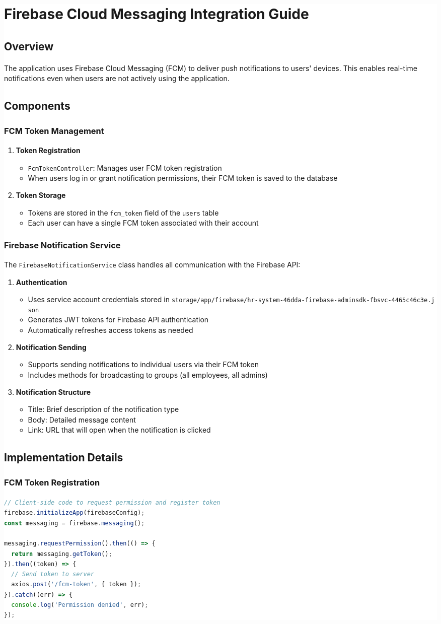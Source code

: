 # Firebase Cloud Messaging Integration Guide

## Overview

The application uses Firebase Cloud Messaging (FCM) to deliver push notifications to users' devices. This enables real-time notifications even when users are not actively using the application.

## Components

### FCM Token Management

1. **Token Registration**
   - `FcmTokenController`: Manages user FCM token registration
   - When users log in or grant notification permissions, their FCM token is saved to the database

2. **Token Storage**
   - Tokens are stored in the `fcm_token` field of the `users` table
   - Each user can have a single FCM token associated with their account

### Firebase Notification Service

The `FirebaseNotificationService` class handles all communication with the Firebase API:

1. **Authentication**
   - Uses service account credentials stored in `storage/app/firebase/hr-system-46dda-firebase-adminsdk-fbsvc-4465c46c3e.json`
   - Generates JWT tokens for Firebase API authentication
   - Automatically refreshes access tokens as needed

2. **Notification Sending**
   - Supports sending notifications to individual users via their FCM token
   - Includes methods for broadcasting to groups (all employees, all admins)

3. **Notification Structure**
   - Title: Brief description of the notification type
   - Body: Detailed message content
   - Link: URL that will open when the notification is clicked

## Implementation Details

### FCM Token Registration

```javascript
// Client-side code to request permission and register token
firebase.initializeApp(firebaseConfig);
const messaging = firebase.messaging();

messaging.requestPermission().then(() => {
  return messaging.getToken();
}).then((token) => {
  // Send token to server
  axios.post('/fcm-token', { token });
}).catch((err) => {
  console.log('Permission denied', err);
});
```
